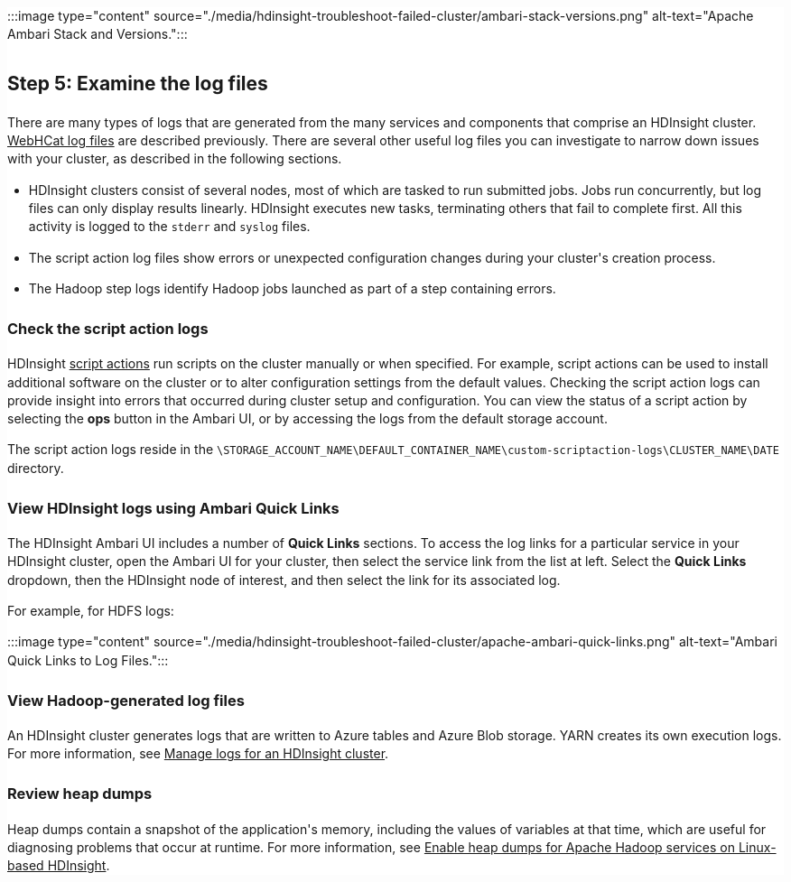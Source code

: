 :::image type="content" source="./media/hdinsight-troubleshoot-failed-cluster/ambari-stack-versions.png" alt-text="Apache Ambari Stack and Versions.":::

## Step 5: Examine the log files

There are many types of logs that are generated from the many services and components that comprise an HDInsight cluster. [WebHCat log files](#check-your-webhcat-service) are described previously. There are several other useful log files you can investigate to narrow down issues with your cluster, as described in the following sections.

* HDInsight clusters consist of several nodes, most of which are tasked to run submitted jobs. Jobs run concurrently, but log files can only display results linearly. HDInsight executes new tasks, terminating others that fail to complete first. All this activity is logged to the `stderr` and `syslog` files.

* The script action log files show errors or unexpected configuration changes during your cluster's creation process.

* The Hadoop step logs identify Hadoop jobs launched as part of a step containing errors.

### Check the script action logs

HDInsight [script actions](hdinsight-hadoop-customize-cluster-linux.md) run scripts on the cluster manually or when specified. For example, script actions can be used to install additional software on the cluster or to alter configuration settings from the default values. Checking the script action logs can provide insight into errors that occurred during cluster setup and  configuration.  You can view the status of a script action by selecting the **ops** button in the Ambari UI, or by accessing the logs from the default storage account.

The script action logs reside in the `\STORAGE_ACCOUNT_NAME\DEFAULT_CONTAINER_NAME\custom-scriptaction-logs\CLUSTER_NAME\DATE` directory.

### View HDInsight logs using Ambari Quick Links

The HDInsight Ambari UI includes a number of **Quick Links** sections.  To access the log links for a particular service in your HDInsight cluster, open the Ambari UI for your cluster, then select the service link from the list at left. Select  the **Quick Links** dropdown,  then the HDInsight node of interest, and then select the link for its associated log.

For example, for HDFS logs:

:::image type="content" source="./media/hdinsight-troubleshoot-failed-cluster/apache-ambari-quick-links.png" alt-text="Ambari Quick Links to Log Files.":::

### View Hadoop-generated log files

An HDInsight cluster generates logs that are written to Azure tables and Azure Blob storage. YARN creates its own execution logs. For more information, see [Manage logs for an HDInsight cluster](hdinsight-log-management.md#access-the-hadoop-log-files).

### Review heap dumps

Heap dumps contain a snapshot of the application's memory, including the values of variables at that time, which are useful for diagnosing problems that occur at runtime. For more information, see [Enable heap dumps for Apache Hadoop services on Linux-based HDInsight](hdinsight-hadoop-collect-debug-heap-dump-linux.md).
